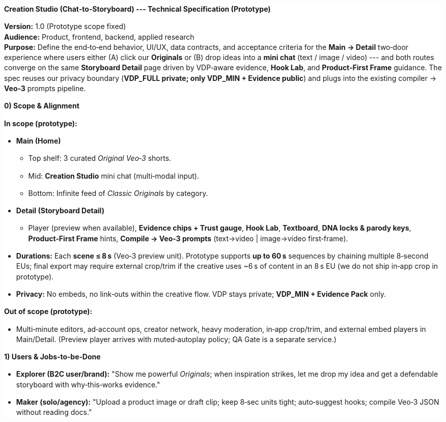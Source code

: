 **Creation Studio (Chat‑to‑Storyboard) --- Technical Specification
(Prototype)**

**Version:** 1.0 (Prototype scope fixed)\
**Audience:** Product, frontend, backend, applied research\
**Purpose:** Define the end‑to‑end behavior, UI/UX, data contracts, and
acceptance criteria for the **Main → Detail** two‑door experience where
users either (A) click our **Originals** or (B) drop ideas into a **mini
chat** (text / image / video) --- and both routes converge on the same
**Storyboard Detail** page driven by VDP‑aware evidence, **Hook Lab**,
and **Product‑First Frame** guidance. The spec reuses our privacy
boundary (**VDP_FULL private; only VDP_MIN + Evidence public**) and
plugs into the existing compiler → **Veo‑3** prompts pipeline.

**0) Scope & Alignment**

**In scope (prototype):**

-   **Main (Home)**

    -   Top shelf: 3 curated *Original Veo‑3* shorts.

    -   Mid: **Creation Studio** mini chat (multi‑modal input).

    -   Bottom: Infinite feed of *Classic Originals* by category.

-   **Detail (Storyboard Detail)**

    -   Player (preview when available), **Evidence chips + Trust
        gauge**, **Hook Lab**, **Textboard**, **DNA locks & parody
        keys**, **Product‑First Frame** hints, **Compile → Veo‑3
        prompts** (text→video \| image→video first‑frame).

-   **Durations:** Each **scene ≤ 8 s** (Veo‑3 preview unit). Prototype
    supports **up to 60 s** sequences by chaining multiple 8‑second EUs;
    final export may require external crop/trim if the creative uses
    \~6 s of content in an 8 s EU (we do not ship in‑app crop in
    prototype).

-   **Privacy:** No embeds, no link‑outs within the creative flow. VDP
    stays private; **VDP_MIN + Evidence Pack** only.

**Out of scope (prototype):**

-   Multi‑minute editors, ad‑account ops, creator network, heavy
    moderation, in‑app crop/trim, and external embed players in
    Main/Detail. (Preview player arrives with muted‑autoplay policy; QA
    Gate is a separate service.)

**1) Users & Jobs‑to‑be‑Done**

-   **Explorer (B2C user/brand):** "Show me powerful *Originals*; when
    inspiration strikes, let me drop my idea and get a defendable
    storyboard with why‑this‑works evidence."

-   **Maker (solo/agency):** "Upload a product image or draft clip; keep
    8‑sec units tight; auto‑suggest hooks; compile Veo‑3 JSON without
    reading docs."
